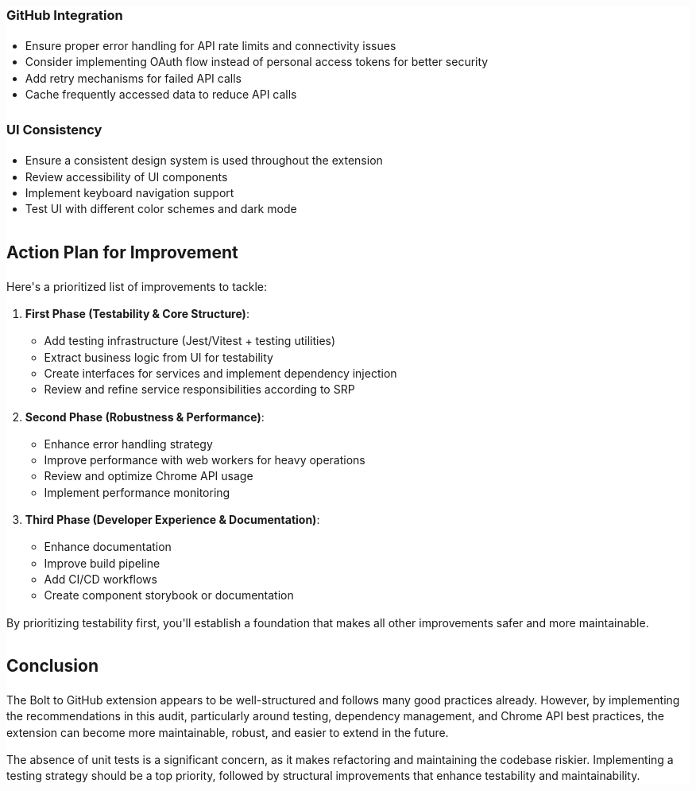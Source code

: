 ### GitHub Integration
- Ensure proper error handling for API rate limits and connectivity issues
- Consider implementing OAuth flow instead of personal access tokens for better security
- Add retry mechanisms for failed API calls
- Cache frequently accessed data to reduce API calls

### UI Consistency
- Ensure a consistent design system is used throughout the extension
- Review accessibility of UI components
- Implement keyboard navigation support
- Test UI with different color schemes and dark mode

## Action Plan for Improvement

Here's a prioritized list of improvements to tackle:

1. **First Phase (Testability & Core Structure)**:
   - Add testing infrastructure (Jest/Vitest + testing utilities)
   - Extract business logic from UI for testability
   - Create interfaces for services and implement dependency injection
   - Review and refine service responsibilities according to SRP

2. **Second Phase (Robustness & Performance)**:
   - Enhance error handling strategy
   - Improve performance with web workers for heavy operations
   - Review and optimize Chrome API usage
   - Implement performance monitoring

3. **Third Phase (Developer Experience & Documentation)**:
   - Enhance documentation
   - Improve build pipeline
   - Add CI/CD workflows
   - Create component storybook or documentation

By prioritizing testability first, you'll establish a foundation that makes all other improvements safer and more maintainable.

## Conclusion

The Bolt to GitHub extension appears to be well-structured and follows many good practices already. However, by implementing the recommendations in this audit, particularly around testing, dependency management, and Chrome API best practices, the extension can become more maintainable, robust, and easier to extend in the future.

The absence of unit tests is a significant concern, as it makes refactoring and maintaining the codebase riskier. Implementing a testing strategy should be a top priority, followed by structural improvements that enhance testability and maintainability.
